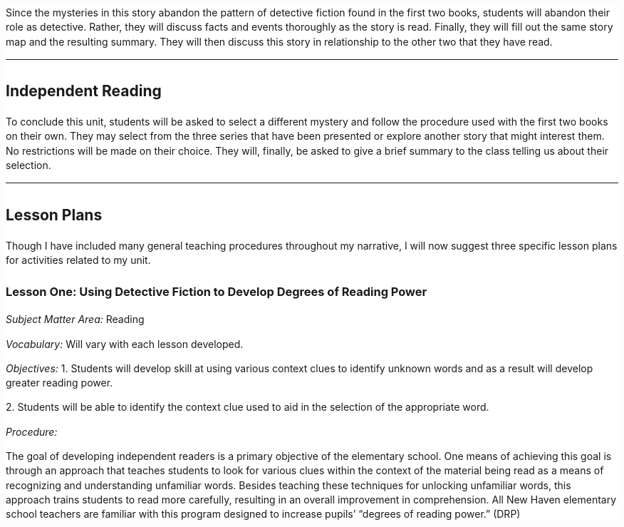 Since the mysteries in this story abandon the pattern of detective fiction found in the first two books, students will abandon their role as detective. Rather, they will discuss facts and events thoroughly as the story is read. Finally, they will fill out the same story map and the resulting summary. They will then discuss this story in relationship to the other two that they have read.
</p>
<hr/>
<h2>
Independent Reading
</h2>
<p>
To conclude this unit, students will be asked to select a different mystery and follow the procedure used with the first two books on their own. They may select from the three series that have been presented or explore another story that might interest them. No restrictions will be made on their choice. They will, finally, be asked to give a brief summary to the class telling us about their selection.
</p>
<hr/>
<h2>
Lesson Plans
</h2>
<p>
Though I have included many general teaching procedures throughout my narrative, I will now suggest three specific lesson plans for activities related to my unit.
</p>
<h3>
Lesson One: Using Detective Fiction to Develop Degrees of Reading Power
</h3>
<p>
<i>
Subject Matter Area:
</i>
Reading
</p>
<p>
<i>
Vocabulary:
</i>
Will vary with each lesson developed.
</p>
<p>
<i>
Objectives:
</i>
1. Students will develop skill at using various context clues to identify unknown words and as a result will develop greater reading power.
</p>
<p>
2. Students will be able to identify the context clue used to aid in the selection of the appropriate word.
</p>
<p>
<i>
Procedure:
</i>
</p>
<p>
The goal of developing independent readers is a primary objective of the elementary school. One means of achieving this goal is through an approach that teaches students to look for various clues within the context of the material being read as a means of recognizing and understanding unfamiliar words. Besides teaching these techniques for unlocking unfamiliar words, this approach trains students to read more carefully, resulting in an overall improvement in comprehension. All New Haven elementary school teachers are familiar with this program designed to increase pupils’ “degrees of reading power.” (DRP)
</p>